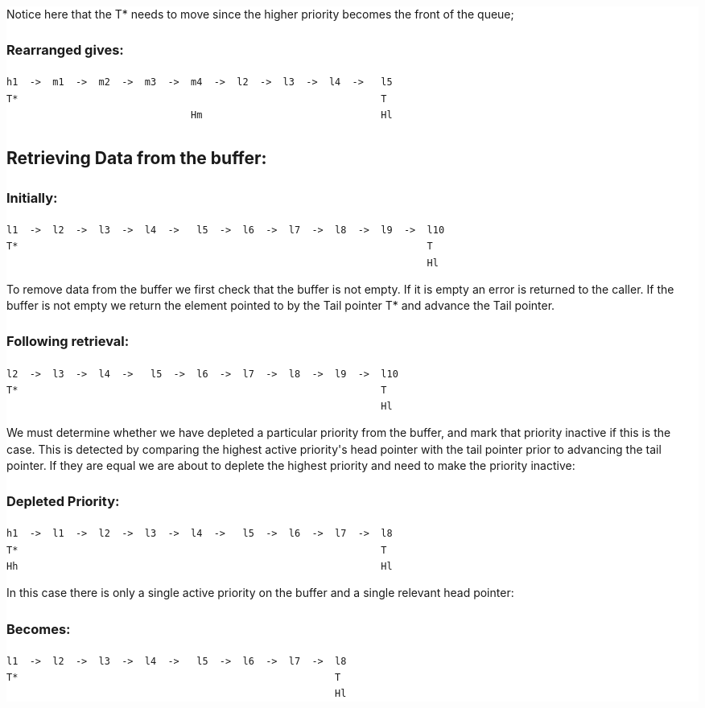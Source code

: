 Notice here that the T* needs to move since the higher priority becomes the front of the queue;

### Rearranged gives:

```
h1  ->  m1  ->  m2  ->  m3  ->  m4  ->  l2  ->  l3  ->  l4  ->   l5
T*                                                               T
                                Hm                               Hl
```

## Retrieving Data from the buffer:

### Initially:

```
l1  ->  l2  ->  l3  ->  l4  ->   l5  ->  l6  ->  l7  ->  l8  ->  l9  ->  l10
T*                                                                       T
                                                                         Hl
```

To remove data from the buffer we first check that the buffer is not empty. If it is empty an
error is returned to the caller. If the buffer is not empty we return the element pointed to
by the Tail pointer T* and advance the Tail pointer.

### Following retrieval:

```
l2  ->  l3  ->  l4  ->   l5  ->  l6  ->  l7  ->  l8  ->  l9  ->  l10
T*                                                               T
                                                                 Hl
```

We must determine whether we have depleted a particular priority from the buffer, and mark that priority 
inactive if this is the case. This is detected by comparing the highest active priority's head pointer with
the tail pointer prior to advancing the tail pointer. If they are equal we are about to deplete the highest
priority and need to make the priority inactive:

### Depleted Priority:

```
h1  ->  l1  ->  l2  ->  l3  ->  l4  ->   l5  ->  l6  ->  l7  ->  l8
T*                                                               T
Hh                                                               Hl
```

In this case there is only a single active priority on the buffer and a single relevant head pointer:

### Becomes:

```
l1  ->  l2  ->  l3  ->  l4  ->   l5  ->  l6  ->  l7  ->  l8
T*                                                       T
                                                         Hl
```

